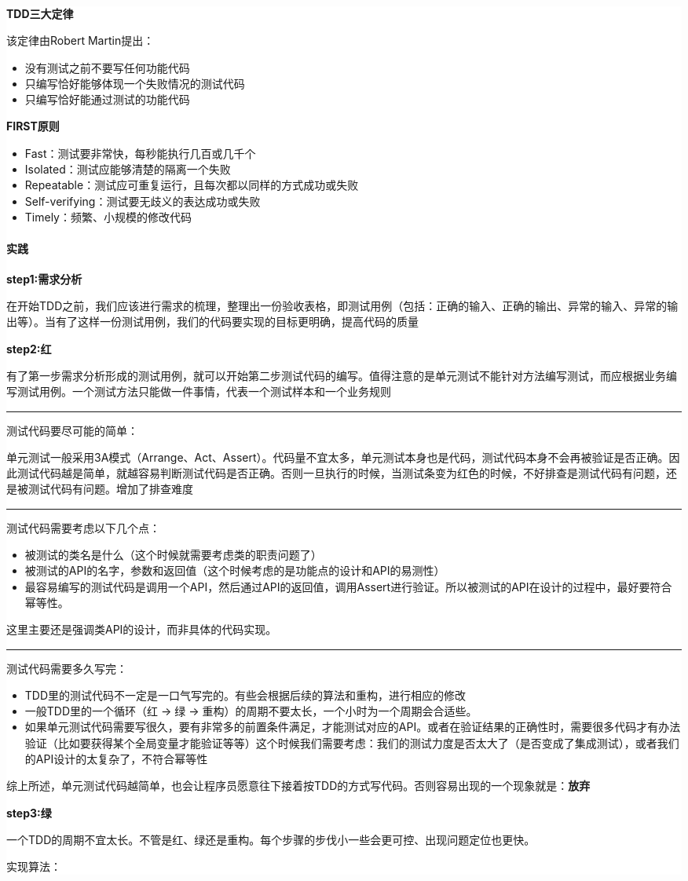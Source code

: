 **TDD三大定律**

该定律由Robert Martin提出：

- 没有测试之前不要写任何功能代码
- 只编写恰好能够体现一个失败情况的测试代码
- 只编写恰好能通过测试的功能代码

**FIRST原则**

- Fast：测试要非常快，每秒能执行几百或几千个
- Isolated：测试应能够清楚的隔离一个失败
- Repeatable：测试应可重复运行，且每次都以同样的方式成功或失败
- Self-verifying：测试要无歧义的表达成功或失败
- Timely：频繁、小规模的修改代码

#### 实践

**step1:需求分析**

在开始TDD之前，我们应该进行需求的梳理，整理出一份验收表格，即测试用例（包括：正确的输入、正确的输出、异常的输入、异常的输出等）。当有了这样一份测试用例，我们的代码要实现的目标更明确，提高代码的质量

**step2:红**

有了第一步需求分析形成的测试用例，就可以开始第二步测试代码的编写。值得注意的是单元测试不能针对方法编写测试，而应根据业务编写测试用例。一个测试方法只能做一件事情，代表一个测试样本和一个业务规则

------

测试代码要尽可能的简单：

单元测试一般采用3A模式（Arrange、Act、Assert）。代码量不宜太多，单元测试本身也是代码，测试代码本身不会再被验证是否正确。因此测试代码越是简单，就越容易判断测试代码是否正确。否则一旦执行的时候，当测试条变为红色的时候，不好排查是测试代码有问题，还是被测试代码有问题。增加了排查难度

------

测试代码需要考虑以下几个点：

- 被测试的类名是什么（这个时候就需要考虑类的职责问题了）
- 被测试的API的名字，参数和返回值（这个时候考虑的是功能点的设计和API的易测性）
- 最容易编写的测试代码是调用一个API，然后通过API的返回值，调用Assert进行验证。所以被测试的API在设计的过程中，最好要符合幂等性。

这里主要还是强调类API的设计，而非具体的代码实现。

------

测试代码需要多久写完：

- TDD里的测试代码不一定是一口气写完的。有些会根据后续的算法和重构，进行相应的修改
- 一般TDD里的一个循环（红 -> 绿 -> 重构）的周期不要太长，一个小时为一个周期会合适些。
- 如果单元测试代码需要写很久，要有非常多的前置条件满足，才能测试对应的API。或者在验证结果的正确性时，需要很多代码才有办法验证（比如要获得某个全局变量才能验证等等）这个时候我们需要考虑：我们的测试力度是否太大了（是否变成了集成测试），或者我们的API设计的太复杂了，不符合幂等性

综上所述，单元测试代码越简单，也会让程序员愿意往下接着按TDD的方式写代码。否则容易出现的一个现象就是：**放弃**

**step3:绿**

一个TDD的周期不宜太长。不管是红、绿还是重构。每个步骤的步伐小一些会更可控、出现问题定位也更快。

实现算法：
